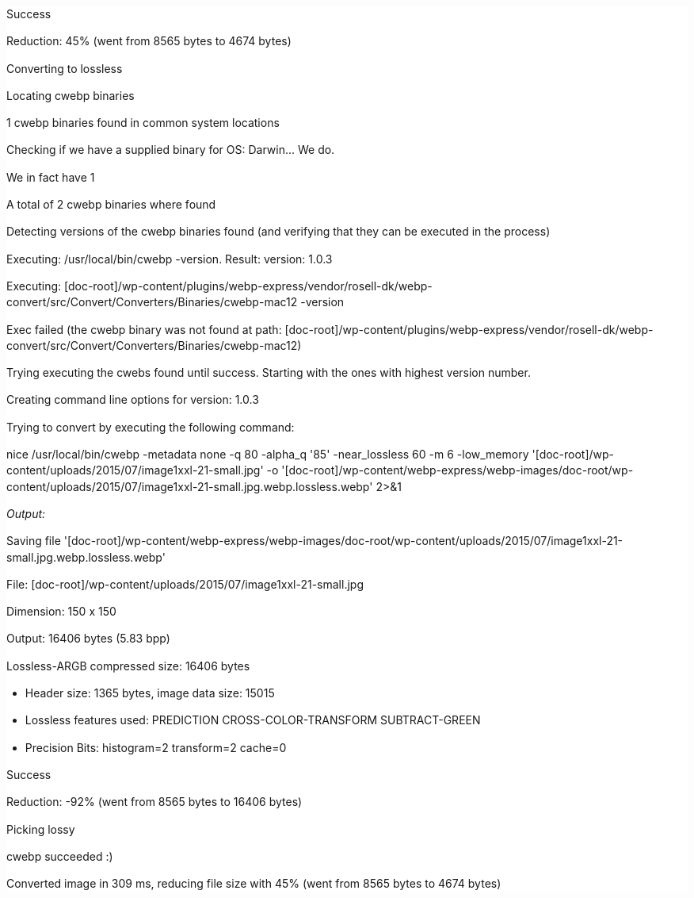 Success

Reduction: 45% (went from 8565 bytes to 4674 bytes)


Converting to lossless

Locating cwebp binaries

1 cwebp binaries found in common system locations

Checking if we have a supplied binary for OS: Darwin... We do.

We in fact have 1

A total of 2 cwebp binaries where found

Detecting versions of the cwebp binaries found (and verifying that they can be executed in the process)

Executing: /usr/local/bin/cwebp -version. Result: version: 1.0.3

Executing: [doc-root]/wp-content/plugins/webp-express/vendor/rosell-dk/webp-convert/src/Convert/Converters/Binaries/cwebp-mac12 -version

Exec failed (the cwebp binary was not found at path: [doc-root]/wp-content/plugins/webp-express/vendor/rosell-dk/webp-convert/src/Convert/Converters/Binaries/cwebp-mac12)

Trying executing the cwebs found until success. Starting with the ones with highest version number.

Creating command line options for version: 1.0.3

Trying to convert by executing the following command:

nice /usr/local/bin/cwebp -metadata none -q 80 -alpha_q '85' -near_lossless 60 -m 6 -low_memory '[doc-root]/wp-content/uploads/2015/07/image1xxl-21-small.jpg' -o '[doc-root]/wp-content/webp-express/webp-images/doc-root/wp-content/uploads/2015/07/image1xxl-21-small.jpg.webp.lossless.webp' 2>&1


*Output:* 

Saving file '[doc-root]/wp-content/webp-express/webp-images/doc-root/wp-content/uploads/2015/07/image1xxl-21-small.jpg.webp.lossless.webp'

File:      [doc-root]/wp-content/uploads/2015/07/image1xxl-21-small.jpg

Dimension: 150 x 150

Output:    16406 bytes (5.83 bpp)

Lossless-ARGB compressed size: 16406 bytes

  * Header size: 1365 bytes, image data size: 15015

  * Lossless features used: PREDICTION CROSS-COLOR-TRANSFORM SUBTRACT-GREEN

  * Precision Bits: histogram=2 transform=2 cache=0


Success

Reduction: -92% (went from 8565 bytes to 16406 bytes)


Picking lossy

cwebp succeeded :)


Converted image in 309 ms, reducing file size with 45% (went from 8565 bytes to 4674 bytes)

